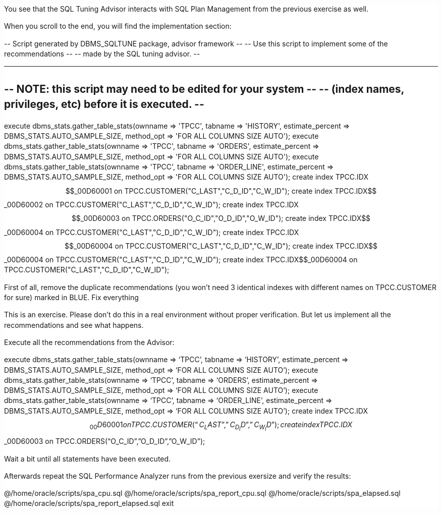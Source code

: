You see that the SQL Tuning Advisor interacts with SQL Plan Management from the previous exercise as well.

When you scroll to the end, you will find the implementation section:

-- Script generated by DBMS_SQLTUNE package, advisor framework --
-- Use this script to implement some of the recommendations    --
-- made by the SQL tuning advisor.			       --
--							       --
-- NOTE: this script may need to be edited for your system     --
--	 (index names, privileges, etc) before it is executed. --
-----------------------------------------------------------------
execute dbms_stats.gather_table_stats(ownname => 'TPCC', tabname => 'HISTORY', estimate_percent => DBMS_STATS.AUTO_SAMPLE_SIZE, method_opt => 'FOR ALL COLUMNS SIZE AUTO');
execute dbms_stats.gather_table_stats(ownname => 'TPCC', tabname => 'ORDERS', estimate_percent => DBMS_STATS.AUTO_SAMPLE_SIZE, method_opt => 'FOR ALL COLUMNS SIZE AUTO');
execute dbms_stats.gather_table_stats(ownname => 'TPCC', tabname => 'ORDER_LINE', estimate_percent => DBMS_STATS.AUTO_SAMPLE_SIZE, method_opt => 'FOR ALL COLUMNS SIZE AUTO');
create index TPCC.IDX$$_00D60001 on TPCC.CUSTOMER("C_LAST","C_D_ID","C_W_ID");
create index TPCC.IDX$$_00D60002 on TPCC.CUSTOMER("C_LAST","C_D_ID","C_W_ID");
create index TPCC.IDX$$_00D60003 on TPCC.ORDERS("O_C_ID","O_D_ID","O_W_ID");
create index TPCC.IDX$$_00D60004 on TPCC.CUSTOMER("C_LAST","C_D_ID","C_W_ID");
create index TPCC.IDX$$_00D60004 on TPCC.CUSTOMER("C_LAST","C_D_ID","C_W_ID");
create index TPCC.IDX$$_00D60004 on TPCC.CUSTOMER("C_LAST","C_D_ID","C_W_ID");
create index TPCC.IDX$$_00D60004 on TPCC.CUSTOMER("C_LAST","C_D_ID","C_W_ID");

First of all, remove the duplicate recommendations (you won’t need 3 identical indexes with different names on TPCC.CUSTOMER for sure) marked in BLUE.
Fix everything

This is an exercise. Please don’t do this in a real environment without proper verification. But let us implement all the recommendations and see what happens.

Execute all the recommendations from the Advisor:

execute dbms_stats.gather_table_stats(ownname => ‘TPCC’, tabname => ‘HISTORY’, estimate_percent => DBMS_STATS.AUTO_SAMPLE_SIZE, method_opt => ‘FOR ALL COLUMNS SIZE AUTO’);
execute dbms_stats.gather_table_stats(ownname => ‘TPCC’, tabname => ‘ORDERS’, estimate_percent => DBMS_STATS.AUTO_SAMPLE_SIZE, method_opt => ‘FOR ALL COLUMNS SIZE AUTO’);
execute dbms_stats.gather_table_stats(ownname => ‘TPCC’, tabname => ‘ORDER_LINE’, estimate_percent => DBMS_STATS.AUTO_SAMPLE_SIZE, method_opt => ‘FOR ALL COLUMNS SIZE AUTO’);
create index TPCC.IDX$$_00D60001 on TPCC.CUSTOMER(“C_LAST”,”C_D_ID”,”C_W_ID”);
create index TPCC.IDX$$_00D60003 on TPCC.ORDERS(“O_C_ID”,”O_D_ID”,”O_W_ID”);

Wait a bit until all statements have been executed.

Afterwards repeat the SQL Performance Analyzer runs from the previous exersize and verify the results:

@/home/oracle/scripts/spa_cpu.sql
@/home/oracle/scripts/spa_report_cpu.sql
@/home/oracle/scripts/spa_elapsed.sql
@/home/oracle/scripts/spa_report_elapsed.sql
exit

